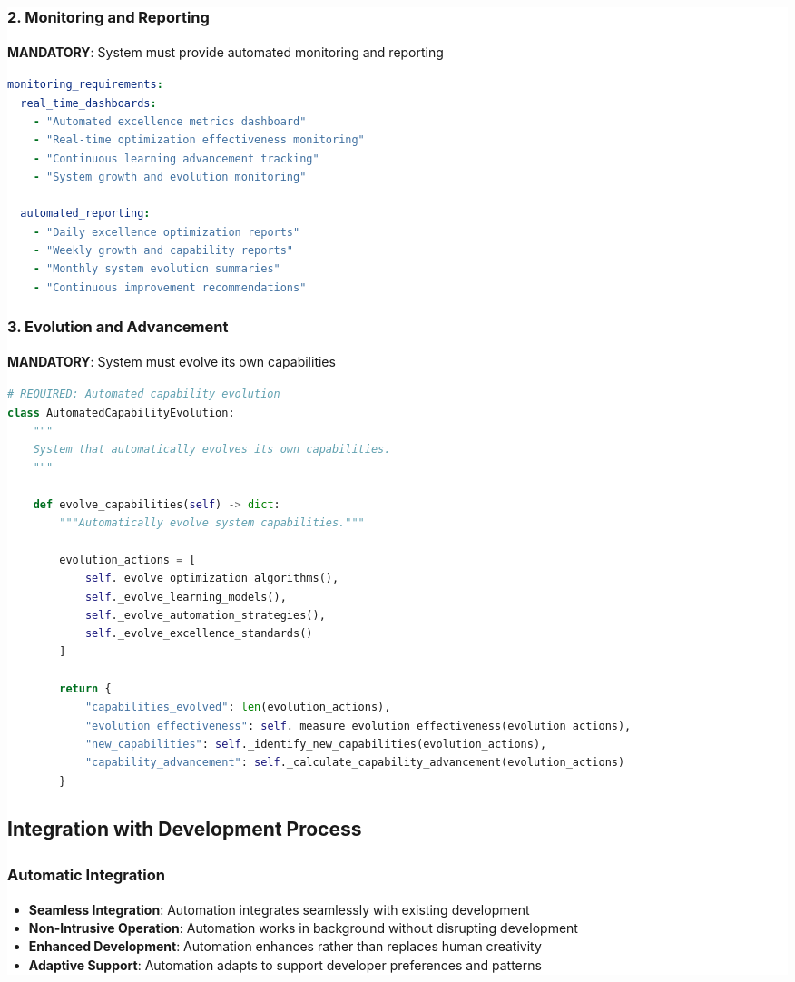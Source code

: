 ### 2. Monitoring and Reporting
**MANDATORY**: System must provide automated monitoring and reporting
```yaml
monitoring_requirements:
  real_time_dashboards:
    - "Automated excellence metrics dashboard"
    - "Real-time optimization effectiveness monitoring"
    - "Continuous learning advancement tracking"
    - "System growth and evolution monitoring"
  
  automated_reporting:
    - "Daily excellence optimization reports"
    - "Weekly growth and capability reports"
    - "Monthly system evolution summaries"
    - "Continuous improvement recommendations"
```

### 3. Evolution and Advancement
**MANDATORY**: System must evolve its own capabilities
```python
# REQUIRED: Automated capability evolution
class AutomatedCapabilityEvolution:
    """
    System that automatically evolves its own capabilities.
    """
    
    def evolve_capabilities(self) -> dict:
        """Automatically evolve system capabilities."""
        
        evolution_actions = [
            self._evolve_optimization_algorithms(),
            self._evolve_learning_models(),
            self._evolve_automation_strategies(),
            self._evolve_excellence_standards()
        ]
        
        return {
            "capabilities_evolved": len(evolution_actions),
            "evolution_effectiveness": self._measure_evolution_effectiveness(evolution_actions),
            "new_capabilities": self._identify_new_capabilities(evolution_actions),
            "capability_advancement": self._calculate_capability_advancement(evolution_actions)
        }
```

## Integration with Development Process

### Automatic Integration
- **Seamless Integration**: Automation integrates seamlessly with existing development
- **Non-Intrusive Operation**: Automation works in background without disrupting development
- **Enhanced Development**: Automation enhances rather than replaces human creativity
- **Adaptive Support**: Automation adapts to support developer preferences and patterns
